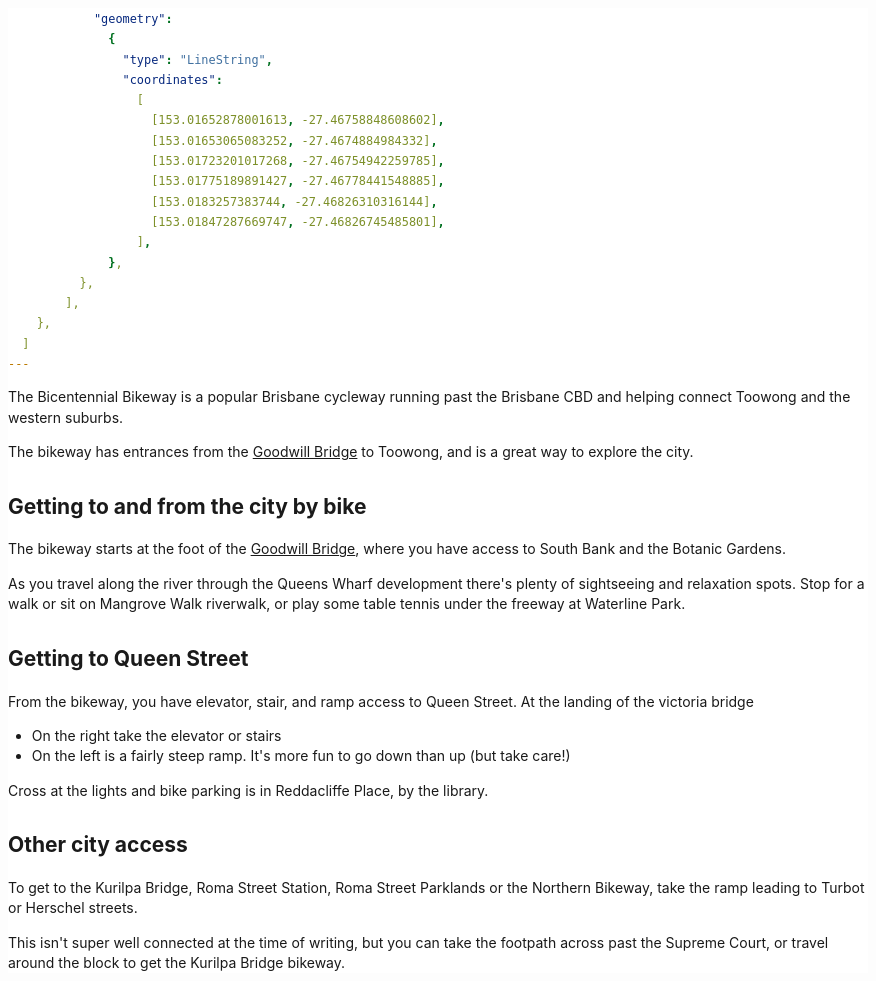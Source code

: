 ```yaml
            "geometry":
              {
                "type": "LineString",
                "coordinates":
                  [
                    [153.01652878001613, -27.46758848608602],
                    [153.01653065083252, -27.4674884984332],
                    [153.01723201017268, -27.46754942259785],
                    [153.01775189891427, -27.46778441548885],
                    [153.0183257383744, -27.46826310316144],
                    [153.01847287669747, -27.46826745485801],
                  ],
              },
          },
        ],
    },
  ]
---
```


The Bicentennial Bikeway is a popular Brisbane cycleway running past the Brisbane CBD and helping connect Toowong and the western suburbs.

The bikeway has entrances from the <a href="../goodwill-bridge/">Goodwill Bridge</a> to Toowong, and is a great way to explore the city.

## Getting to and from the city by bike

The bikeway starts at the foot of the <a href="../goodwill-bridge/">Goodwill Bridge</a>, where you have access to South Bank and the Botanic Gardens.

As you travel along the river through the Queens Wharf development there's plenty of sightseeing and relaxation spots. Stop for a walk or sit on Mangrove Walk riverwalk, or play some table tennis under the freeway at Waterline Park.

## Getting to Queen Street

From the bikeway, you have elevator, stair, and ramp access to Queen Street. At the landing of the victoria bridge

- On the right take the elevator or stairs
- On the left is a fairly steep ramp. It's more fun to go down than up (but take care!)

Cross at the lights and bike parking is in Reddacliffe Place, by the library.

## Other city access

To get to the Kurilpa Bridge, Roma Street Station, Roma Street Parklands or the Northern Bikeway, take the ramp leading to Turbot or Herschel streets.

This isn't super well connected at the time of writing, but you can take the footpath across past the Supreme Court, or travel around the block to get the Kurilpa Bridge bikeway.
